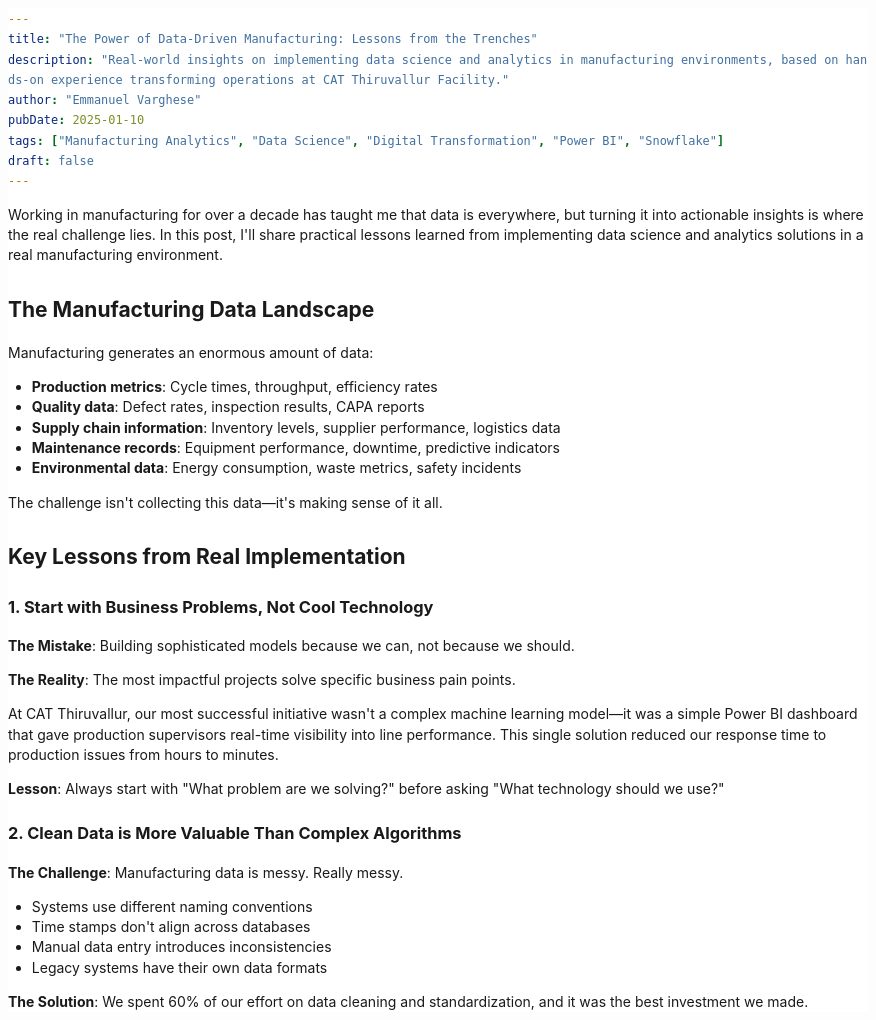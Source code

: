 ```yaml
---
title: "The Power of Data-Driven Manufacturing: Lessons from the Trenches"
description: "Real-world insights on implementing data science and analytics in manufacturing environments, based on hands-on experience transforming operations at CAT Thiruvallur Facility."
author: "Emmanuel Varghese"
pubDate: 2025-01-10
tags: ["Manufacturing Analytics", "Data Science", "Digital Transformation", "Power BI", "Snowflake"]
draft: false
---
```


Working in manufacturing for over a decade has taught me that data is everywhere, but turning it into actionable insights is where the real challenge lies. In this post, I'll share practical lessons learned from implementing data science and analytics solutions in a real manufacturing environment.

## The Manufacturing Data Landscape

Manufacturing generates an enormous amount of data:

- **Production metrics**: Cycle times, throughput, efficiency rates
- **Quality data**: Defect rates, inspection results, CAPA reports
- **Supply chain information**: Inventory levels, supplier performance, logistics data
- **Maintenance records**: Equipment performance, downtime, predictive indicators
- **Environmental data**: Energy consumption, waste metrics, safety incidents

The challenge isn't collecting this data—it's making sense of it all.

## Key Lessons from Real Implementation

### 1. Start with Business Problems, Not Cool Technology

**The Mistake**: Building sophisticated models because we can, not because we should.

**The Reality**: The most impactful projects solve specific business pain points.

At CAT Thiruvallur, our most successful initiative wasn't a complex machine learning model—it was a simple Power BI dashboard that gave production supervisors real-time visibility into line performance. This single solution reduced our response time to production issues from hours to minutes.

**Lesson**: Always start with "What problem are we solving?" before asking "What technology should we use?"

### 2. Clean Data is More Valuable Than Complex Algorithms

**The Challenge**: Manufacturing data is messy. Really messy.

- Systems use different naming conventions
- Time stamps don't align across databases
- Manual data entry introduces inconsistencies
- Legacy systems have their own data formats

**The Solution**: We spent 60% of our effort on data cleaning and standardization, and it was the best investment we made.
